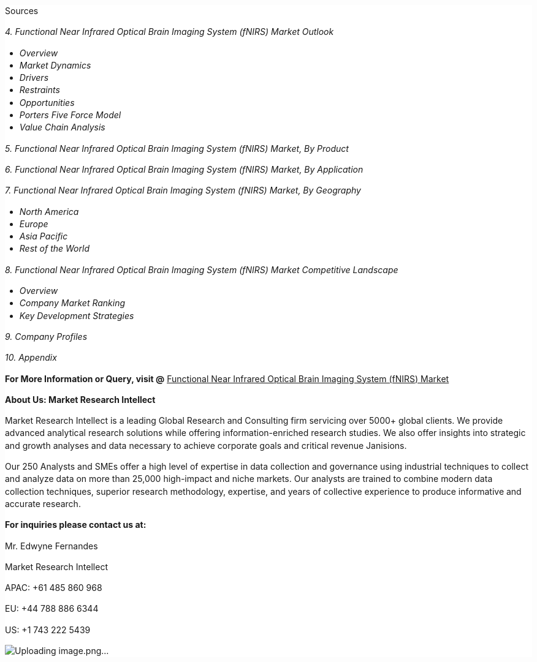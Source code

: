 Sources</span></em></li></ul><p><em><span class="font-[700]">4. Functional Near Infrared Optical Brain Imaging System (fNIRS) Market Outlook</span></em></p><ul><li><em><span class="">Overview</span></em></li><li><em><span class="">Market Dynamics</span></em></li><li><em><span class="">Drivers</span></em></li><li><em><span class="">Restraints</span></em></li><li><em><span class="">Opportunities</span></em></li><li><em><span class="">Porters Five Force Model</span></em></li><li><em><span class="">Value Chain Analysis</span></em></li></ul><p><em><span class="font-[700]">5. Functional Near Infrared Optical Brain Imaging System (fNIRS) Market, By Product</span></em></p><p><em><span class="font-[700]">6. Functional Near Infrared Optical Brain Imaging System (fNIRS) Market, By Application</span></em></p><p><em><span class="font-[700]">7. Functional Near Infrared Optical Brain Imaging System (fNIRS) Market, By Geography</span></em></p><ul><li><em><span class="">North America</span></em></li><li><em><span class="">Europe</span></em></li><li><em><span class="">Asia Pacific</span></em></li><li><em><span class="">Rest of the World</span></em></li></ul><p><em><span class="font-[700]">8. Functional Near Infrared Optical Brain Imaging System (fNIRS) Market Competitive Landscape</span></em></p><ul><li><em><span class="">Overview</span></em></li><li><em><span class="">Company Market Ranking</span></em></li><li><em><span class="">Key Development Strategies</span></em></li></ul><p><em><span class="font-[700]">9. Company Profiles</span></em></p><p><em><span class="font-[700]">10. Appendix</span></em></p><p><span class="font-[700]"><strong>For More Information or Query, visit&nbsp;@</strong>&nbsp;</span><span class="font-[700]"><a href="https://www.marketresearchintellect.com/product/functional-near-infrared-optical-brain-imaging-system-fnirs-market/?utm_source=Linkedin&utm_medium=869" target="_blank" data-tracking-control-name="article-ssr-frontend-pulse_little-text-block" data-tracking-will-navigate="" data-test-link="">Functional Near Infrared Optical Brain Imaging System (fNIRS) Market</a></span></p><p><strong><span class="font-[700]">About Us: Market Research Intellect</span></strong></p><p><span class="">Market Research Intellect is a leading Global Research and Consulting firm servicing over 5000+ global clients. We provide advanced analytical research solutions while offering information-enriched research studies.&nbsp;</span>We also offer insights into strategic and growth analyses and data necessary to achieve corporate goals and critical revenue Janisions.</p><p><span class="">Our 250 Analysts and SMEs offer a high level of expertise in data collection and governance using industrial techniques to collect and analyze data on more than 25,000 high-impact and niche markets. Our analysts are trained to combine modern data collection techniques, superior research methodology, expertise, and years of collective experience to produce informative and accurate research.</span></p><p><strong>For inquiries please contact us at:</strong></p><p>Mr. Edwyne Fernandes</p><p>Market Research Intellect</p><p>APAC: +61 485 860 968</p><p>EU: +44 788 886 6344</p><p>US: +1 743 222 5439</p>
![Uploading image.png…]()
